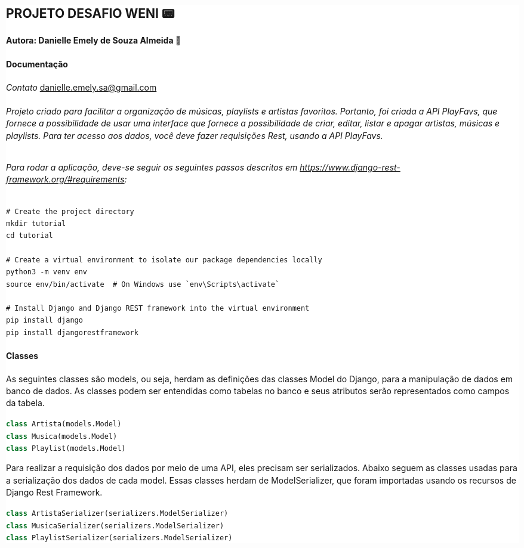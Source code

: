 ## PROJETO DESAFIO WENI :pager:

#### Autora: Danielle Emely de Souza Almeida :wave:

#### Documentação 

*Contato* danielle.emely.sa@gmail.com

###### Projeto criado para facilitar a organização de músicas, playlists e artistas favoritos. Portanto, foi criada a API PlayFavs, que fornece a possibilidade de usar uma interface que fornece a possibilidade de criar, editar, listar e apagar artistas, músicas e playlists. Para ter acesso aos dados, você deve fazer requisições Rest, usando a API PlayFavs.

###### Para rodar a aplicação, deve-se seguir os seguintes passos descritos em https://www.django-rest-framework.org/#requirements: 

```
# Create the project directory
mkdir tutorial
cd tutorial

# Create a virtual environment to isolate our package dependencies locally
python3 -m venv env
source env/bin/activate  # On Windows use `env\Scripts\activate`

# Install Django and Django REST framework into the virtual environment
pip install django
pip install djangorestframework
```

#### Classes 

As seguintes classes são models, ou seja, herdam as definições das classes Model do Django, para a manipulação de dados em banco de dados. As classes podem ser entendidas como tabelas no banco e seus atributos serão representados como campos da tabela. 

~~~python
class Artista(models.Model)
class Musica(models.Model)
class Playlist(models.Model)
~~~



Para realizar a requisição dos dados por meio de uma API, eles precisam ser serializados. Abaixo seguem as classes usadas para a serialização dos dados de cada model. Essas classes herdam  de ModelSerializer, que foram importadas usando os recursos de Django Rest  Framework.

~~~python
class ArtistaSerializer(serializers.ModelSerializer)
class MusicaSerializer(serializers.ModelSerializer)
class PlaylistSerializer(serializers.ModelSerializer)
~~~
